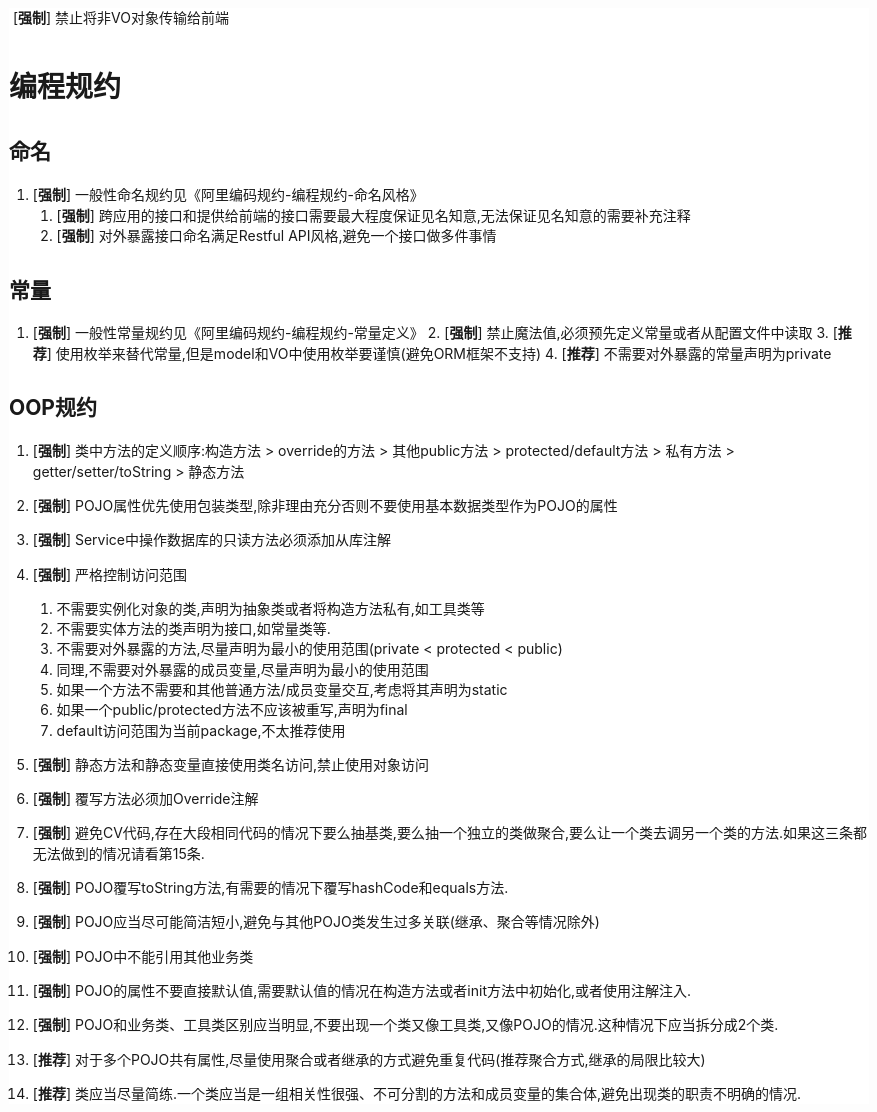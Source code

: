 ​	[**强制**] 禁止将非VO对象传输给前端

# 编程规约

## 命名

1. [**强制**] 一般性命名规约见《阿里编码规约-编程规约-命名风格》
   1. [**强制**] 跨应用的接口和提供给前端的接口需要最大程度保证见名知意,无法保证见名知意的需要补充注释
   2. [**强制**] 对外暴露接口命名满足Restful API风格,避免一个接口做多件事情

## 常量

1. [**强制**] 一般性常量规约见《阿里编码规约-编程规约-常量定义》
   	2. [**强制**] 禁止魔法值,必须预先定义常量或者从配置文件中读取
   	3. [**推荐**] 使用枚举来替代常量,但是model和VO中使用枚举要谨慎(避免ORM框架不支持)
   	4. [**推荐**] 不需要对外暴露的常量声明为private

## OOP规约

1. [**强制**] 类中方法的定义顺序:构造方法 > override的方法 > 其他public方法 > protected/default方法 > 私有方法 > getter/setter/toString > 静态方法

2. [**强制**] POJO属性优先使用包装类型,除非理由充分否则不要使用基本数据类型作为POJO的属性

3. [**强制**] Service中操作数据库的只读方法必须添加从库注解

4. [**强制**] 严格控制访问范围

   1. 不需要实例化对象的类,声明为抽象类或者将构造方法私有,如工具类等
   2. 不需要实体方法的类声明为接口,如常量类等.
   3. 不需要对外暴露的方法,尽量声明为最小的使用范围(private < protected < public)
   4. 同理,不需要对外暴露的成员变量,尽量声明为最小的使用范围
   5. 如果一个方法不需要和其他普通方法/成员变量交互,考虑将其声明为static
   6. 如果一个public/protected方法不应该被重写,声明为final
   7. default访问范围为当前package,不太推荐使用

5. [**强制**] 静态方法和静态变量直接使用类名访问,禁止使用对象访问

6. [**强制**] 覆写方法必须加Override注解

7. [**强制**] 避免CV代码,存在大段相同代码的情况下要么抽基类,要么抽一个独立的类做聚合,要么让一个类去调另一个类的方法.如果这三条都无法做到的情况请看第15条.

8. [**强制**] POJO覆写toString方法,有需要的情况下覆写hashCode和equals方法.

9. [**强制**] POJO应当尽可能简洁短小,避免与其他POJO类发生过多关联(继承、聚合等情况除外)

10. [**强制**] POJO中不能引用其他业务类

11. [**强制**] POJO的属性不要直接默认值,需要默认值的情况在构造方法或者init方法中初始化,或者使用注解注入.

12. [**强制**] POJO和业务类、工具类区别应当明显,不要出现一个类又像工具类,又像POJO的情况.这种情况下应当拆分成2个类.

13. [**推荐**] 对于多个POJO共有属性,尽量使用聚合或者继承的方式避免重复代码(推荐聚合方式,继承的局限比较大)

14. [**推荐**] 类应当尽量简练.一个类应当是一组相关性很强、不可分割的方法和成员变量的集合体,避免出现类的职责不明确的情况.
